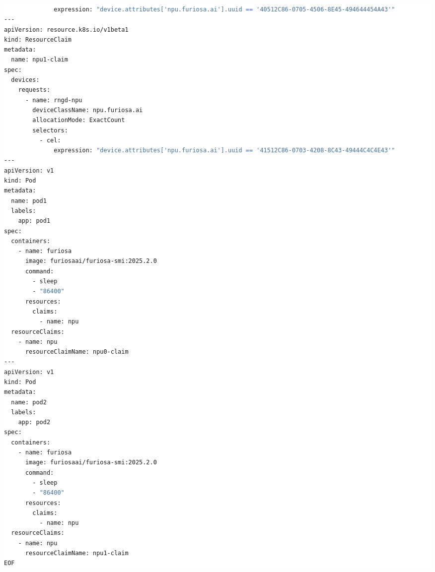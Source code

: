 ```bash
              expression: "device.attributes['npu.furiosa.ai'].uuid == '40512C86-0705-4506-8E45-494644454A43'"
---
apiVersion: resource.k8s.io/v1beta1
kind: ResourceClaim
metadata:
  name: npu1-claim
spec:
  devices:
    requests:
      - name: rngd-npu
        deviceClassName: npu.furiosa.ai
        allocationMode: ExactCount
        selectors:
          - cel:
              expression: "device.attributes['npu.furiosa.ai'].uuid == '41512C86-0703-4208-8C43-49444C4C4E43'"
---
apiVersion: v1
kind: Pod
metadata:
  name: pod1
  labels:
    app: pod1
spec:
  containers:
    - name: furiosa
      image: furiosaai/furiosa-smi:2025.2.0
      command:
        - sleep
        - "86400"
      resources:
        claims:
          - name: npu
  resourceClaims:
    - name: npu
      resourceClaimName: npu0-claim
---
apiVersion: v1
kind: Pod
metadata:
  name: pod2
  labels:
    app: pod2
spec:
  containers:
    - name: furiosa
      image: furiosaai/furiosa-smi:2025.2.0
      command:
        - sleep
        - "86400"
      resources:
        claims:
          - name: npu
  resourceClaims:
    - name: npu
      resourceClaimName: npu1-claim
EOF
```
